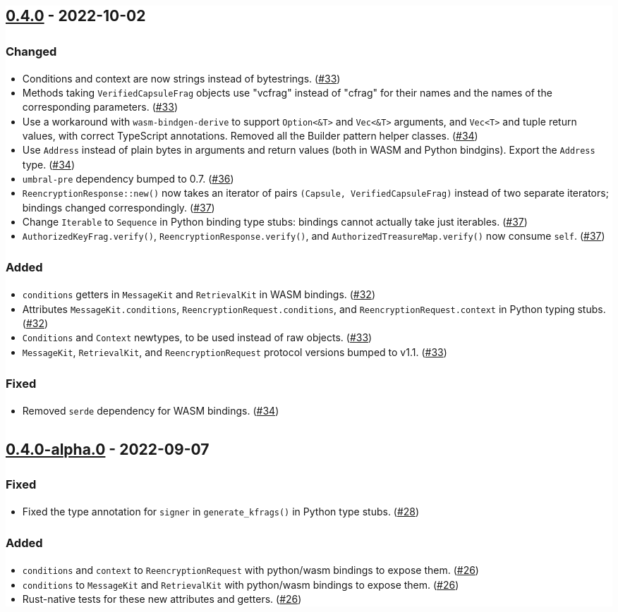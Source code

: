 
[#38]: https://github.com/nucypher/nucypher-core/pull/38


## [0.4.0] - 2022-10-02

### Changed

- Conditions and context are now strings instead of bytestrings. ([#33])
- Methods taking `VerifiedCapsuleFrag` objects use "vcfrag" instead of "cfrag" for their names and the names of the corresponding parameters. ([#33])
- Use a workaround with `wasm-bindgen-derive` to support `Option<&T>` and `Vec<&T>` arguments, and `Vec<T>` and tuple return values, with correct TypeScript annotations. Removed all the Builder pattern helper classes. ([#34])
- Use `Address` instead of plain bytes in arguments and return values (both in WASM and Python bindgins). Export the `Address` type. ([#34])
- `umbral-pre` dependency bumped to 0.7. ([#36])
- `ReencryptionResponse::new()` now takes an iterator of pairs `(Capsule, VerifiedCapsuleFrag)` instead of two separate iterators; bindings changed correspondingly. ([#37])
- Change `Iterable` to `Sequence` in Python binding type stubs: bindings cannot actually take just iterables. ([#37])
- `AuthorizedKeyFrag.verify()`, `ReencryptionResponse.verify()`, and `AuthorizedTreasureMap.verify()` now consume `self`. ([#37])


### Added

- `conditions` getters in `MessageKit` and `RetrievalKit` in WASM bindings. ([#32])
- Attributes `MessageKit.conditions`, `ReencryptionRequest.conditions`, and `ReencryptionRequest.context` in Python typing stubs. ([#32])
- `Conditions` and `Context` newtypes, to be used instead of raw objects. ([#33])
- `MessageKit`, `RetrievalKit`, and `ReencryptionRequest` protocol versions bumped to v1.1. ([#33])


### Fixed

- Removed `serde` dependency for WASM bindings. ([#34])


[#32]: https://github.com/nucypher/nucypher-core/pull/32
[#33]: https://github.com/nucypher/nucypher-core/pull/33
[#34]: https://github.com/nucypher/nucypher-core/pull/34
[#36]: https://github.com/nucypher/nucypher-core/pull/36
[#37]: https://github.com/nucypher/nucypher-core/pull/37


## [0.4.0-alpha.0] - 2022-09-07

### Fixed

- Fixed the type annotation for `signer` in `generate_kfrags()` in Python type stubs. ([#28])

### Added

- `conditions` and `context` to `ReencryptionRequest` with python/wasm bindings to expose them. ([#26])
- `conditions` to `MessageKit` and `RetrievalKit` with python/wasm bindings to expose them. ([#26])
- Rust-native tests for these new attributes and getters. ([#26])


[#26]: https://github.com/nucypher/nucypher-core/pull/26
[#28]: https://github.com/nucypher/nucypher-core/pull/28


[#54]: https://github.com/nucypher/nucypher-core/pull/54
[#52]: https://github.com/nucypher/nucypher-core/pull/52
[#48]: https://github.com/nucypher/nucypher-core/pull/48
[#45]: https://github.com/nucypher/rust-umbral/pull/45
[#44]: https://github.com/nucypher/nucypher-core/pull/44
[#42]: https://github.com/nucypher/nucypher-core/pull/42
[#43]: https://github.com/nucypher/nucypher-core/pull/43
[#41]: https://github.com/nucypher/nucypher-core/pull/41
[#17]: https://github.com/nucypher/nucypher-core/pull/17
[#20]: https://github.com/nucypher/nucypher-core/pull/20
[#22]: https://github.com/nucypher/nucypher-core/pull/22
[#15]: https://github.com/nucypher/nucypher-core/pull/15
[#9]: https://github.com/nucypher/nucypher-core/pull/9
[#10]: https://github.com/nucypher/nucypher-core/pull/10
[#11]: https://github.com/nucypher/nucypher-core/pull/11
[#13]: https://github.com/nucypher/nucypher-core/pull/13
[#14]: https://github.com/nucypher/nucypher-core/pull/14
[#5]: https://github.com/nucypher/nucypher-core/pull/5
[#1]: https://github.com/nucypher/nucypher-core/pull/1
[#2]: https://github.com/nucypher/nucypher-core/pull/2
[#4]: https://github.com/nucypher/nucypher-core/pull/4
[Unreleased]: https://github.com/nucypher/nucypher-core/compare/v0.5.1...HEAD
[0.0.1]: https://github.com/nucypher/nucypher-core/releases/tag/v0.0.1
[0.0.2]: https://github.com/nucypher/nucypher-core/releases/tag/v0.0.2
[0.0.3]: https://github.com/nucypher/nucypher-core/releases/tag/v0.0.3
[0.0.4]: https://github.com/nucypher/nucypher-core/releases/tag/v0.0.4
[0.1.0]: https://github.com/nucypher/nucypher-core/releases/tag/v0.1.0
[0.1.1]: https://github.com/nucypher/nucypher-core/releases/tag/v0.1.1
[0.2.0]: https://github.com/nucypher/nucypher-core/releases/tag/v0.2.0
[0.3.0]: https://github.com/nucypher/nucypher-core/releases/tag/v0.3.0
[0.4.0-alpha.0]: https://github.com/nucypher/nucypher-core/releases/tag/v0.4.0-alpha.0
[0.4.0]: https://github.com/nucypher/nucypher-core/releases/tag/v0.4.0
[0.4.1]: https://github.com/nucypher/nucypher-core/releases/tag/v0.4.1
[0.5.0]: https://github.com/nucypher/nucypher-core/releases/tag/v0.5.0
[0.5.1]: https://github.com/nucypher/nucypher-core/releases/tag/v0.5.1
[0.6.0]: https://github.com/nucypher/nucypher-core/releases/tag/v0.6.0
[0.6.1]: https://github.com/nucypher/nucypher-core/releases/tag/v0.6.1
[0.7.0]: https://github.com/nucypher/nucypher-core/releases/tag/v0.7.0
[0.8.0]: https://github.com/nucypher/nucypher-core/releases/tag/v0.8.0